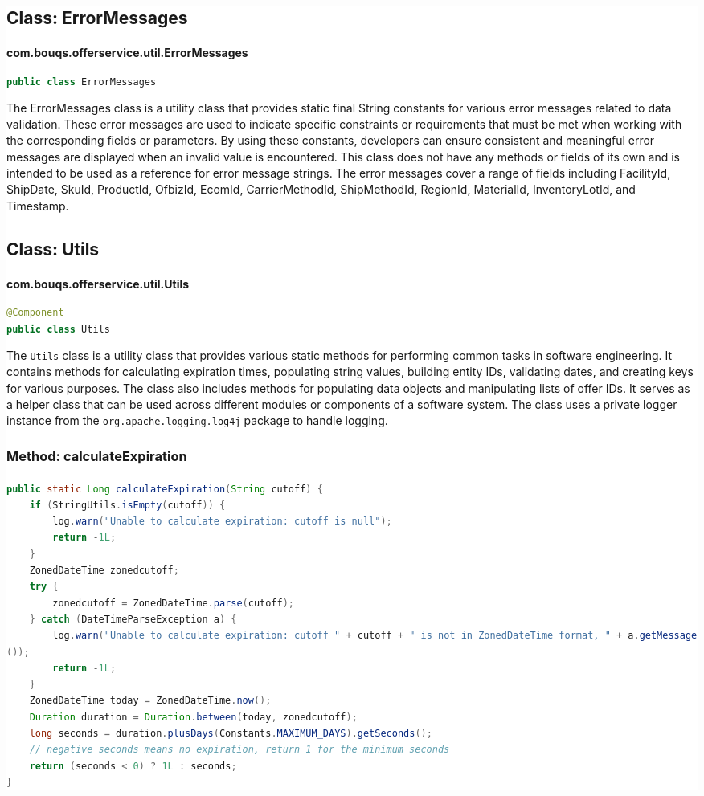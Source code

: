 ## Class: ErrorMessages

**com.bouqs.offerservice.util.ErrorMessages**

```java
public class ErrorMessages 
```
The ErrorMessages class is a utility class that provides static final String constants for various error messages related to data validation. These error messages are used to indicate specific constraints or requirements that must be met when working with the corresponding fields or parameters. By using these constants, developers can ensure consistent and meaningful error messages are displayed when an invalid value is encountered. This class does not have any methods or fields of its own and is intended to be used as a reference for error message strings. The error messages cover a range of fields including FacilityId, ShipDate, SkuId, ProductId, OfbizId, EcomId, CarrierMethodId, ShipMethodId, RegionId, MaterialId, InventoryLotId, and Timestamp.
## Class: Utils

**com.bouqs.offerservice.util.Utils**

```java
@Component
public class Utils 
```
The `Utils` class is a utility class that provides various static methods for performing common tasks in software engineering. It contains methods for calculating expiration times, populating string values, building entity IDs, validating dates, and creating keys for various purposes. The class also includes methods for populating data objects and manipulating lists of offer IDs. It serves as a helper class that can be used across different modules or components of a software system. The class uses a private logger instance from the `org.apache.logging.log4j` package to handle logging.
### Method: calculateExpiration
```java
public static Long calculateExpiration(String cutoff) {
    if (StringUtils.isEmpty(cutoff)) {
        log.warn("Unable to calculate expiration: cutoff is null");
        return -1L;
    }
    ZonedDateTime zonedcutoff;
    try {
        zonedcutoff = ZonedDateTime.parse(cutoff);
    } catch (DateTimeParseException a) {
        log.warn("Unable to calculate expiration: cutoff " + cutoff + " is not in ZonedDateTime format, " + a.getMessage());
        return -1L;
    }
    ZonedDateTime today = ZonedDateTime.now();
    Duration duration = Duration.between(today, zonedcutoff);
    long seconds = duration.plusDays(Constants.MAXIMUM_DAYS).getSeconds();
    // negative seconds means no expiration, return 1 for the minimum seconds
    return (seconds < 0) ? 1L : seconds;
}
```
